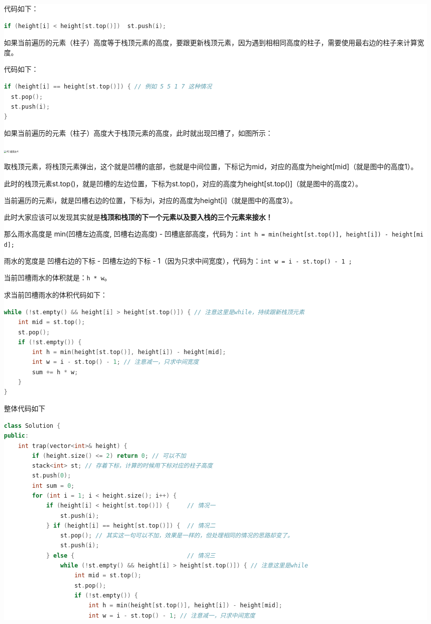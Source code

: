 代码如下：

```c++
if (height[i] < height[st.top()])  st.push(i);
```

如果当前遍历的元素（柱子）高度等于栈顶元素的高度，要跟更新栈顶元素，因为遇到相相同高度的柱子，需要使用最右边的柱子来计算宽度。

代码如下：

```c++
if (height[i] == height[st.top()]) { // 例如 5 5 1 7 这种情况
  st.pop();
  st.push(i);
}
```

如果当前遍历的元素（柱子）高度大于栈顶元素的高度，此时就出现凹槽了，如图所示：

<img src="https://img-blog.csdnimg.cn/2021022309321229.png" alt="42.接雨水4" style="zoom:33%;" />

取栈顶元素，将栈顶元素弹出，这个就是凹槽的底部，也就是中间位置，下标记为mid，对应的高度为height[mid]（就是图中的高度1）。

此时的栈顶元素st.top()，就是凹槽的左边位置，下标为st.top()，对应的高度为height[st.top()]（就是图中的高度2）。

当前遍历的元素i，就是凹槽右边的位置，下标为i，对应的高度为height[i]（就是图中的高度3）。

此时大家应该可以发现其实就是**栈顶和栈顶的下一个元素以及要入栈的三个元素来接水！**

那么雨水高度是 min(凹槽左边高度, 凹槽右边高度) - 凹槽底部高度，代码为：`int h = min(height[st.top()], height[i]) - height[mid];`

雨水的宽度是 凹槽右边的下标 - 凹槽左边的下标 - 1（因为只求中间宽度），代码为：`int w = i - st.top() - 1 ;`

当前凹槽雨水的体积就是：`h * w`。

求当前凹槽雨水的体积代码如下：

```c++
while (!st.empty() && height[i] > height[st.top()]) { // 注意这里是while，持续跟新栈顶元素
    int mid = st.top();
    st.pop();
    if (!st.empty()) {
        int h = min(height[st.top()], height[i]) - height[mid];
        int w = i - st.top() - 1; // 注意减一，只求中间宽度
        sum += h * w;
    }
}
```

整体代码如下

```c++
class Solution {
public:
    int trap(vector<int>& height) {
        if (height.size() <= 2) return 0; // 可以不加
        stack<int> st; // 存着下标，计算的时候用下标对应的柱子高度
        st.push(0);
        int sum = 0;
        for (int i = 1; i < height.size(); i++) {
            if (height[i] < height[st.top()]) {     // 情况一
                st.push(i);
            } if (height[i] == height[st.top()]) {  // 情况二
                st.pop(); // 其实这一句可以不加，效果是一样的，但处理相同的情况的思路却变了。
                st.push(i);
            } else {                                // 情况三
                while (!st.empty() && height[i] > height[st.top()]) { // 注意这里是while
                    int mid = st.top();
                    st.pop();
                    if (!st.empty()) {
                        int h = min(height[st.top()], height[i]) - height[mid];
                        int w = i - st.top() - 1; // 注意减一，只求中间宽度
```